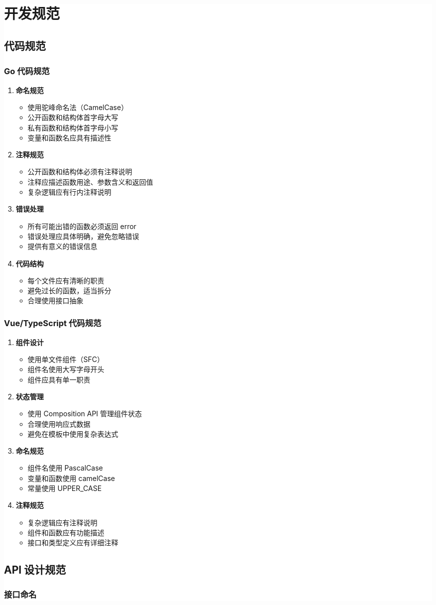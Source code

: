 # 开发规范

## 代码规范

### Go 代码规范

1. **命名规范**
   - 使用驼峰命名法（CamelCase）
   - 公开函数和结构体首字母大写
   - 私有函数和结构体首字母小写
   - 变量和函数名应具有描述性

2. **注释规范**
   - 公开函数和结构体必须有注释说明
   - 注释应描述函数用途、参数含义和返回值
   - 复杂逻辑应有行内注释说明

3. **错误处理**
   - 所有可能出错的函数必须返回 error
   - 错误处理应具体明确，避免忽略错误
   - 提供有意义的错误信息

4. **代码结构**
   - 每个文件应有清晰的职责
   - 避免过长的函数，适当拆分
   - 合理使用接口抽象

### Vue/TypeScript 代码规范

1. **组件设计**
   - 使用单文件组件（SFC）
   - 组件名使用大写字母开头
   - 组件应具有单一职责

2. **状态管理**
   - 使用 Composition API 管理组件状态
   - 合理使用响应式数据
   - 避免在模板中使用复杂表达式

3. **命名规范**
   - 组件名使用 PascalCase
   - 变量和函数使用 camelCase
   - 常量使用 UPPER_CASE

4. **注释规范**
   - 复杂逻辑应有注释说明
   - 组件和函数应有功能描述
   - 接口和类型定义应有详细注释

## API 设计规范

### 接口命名
